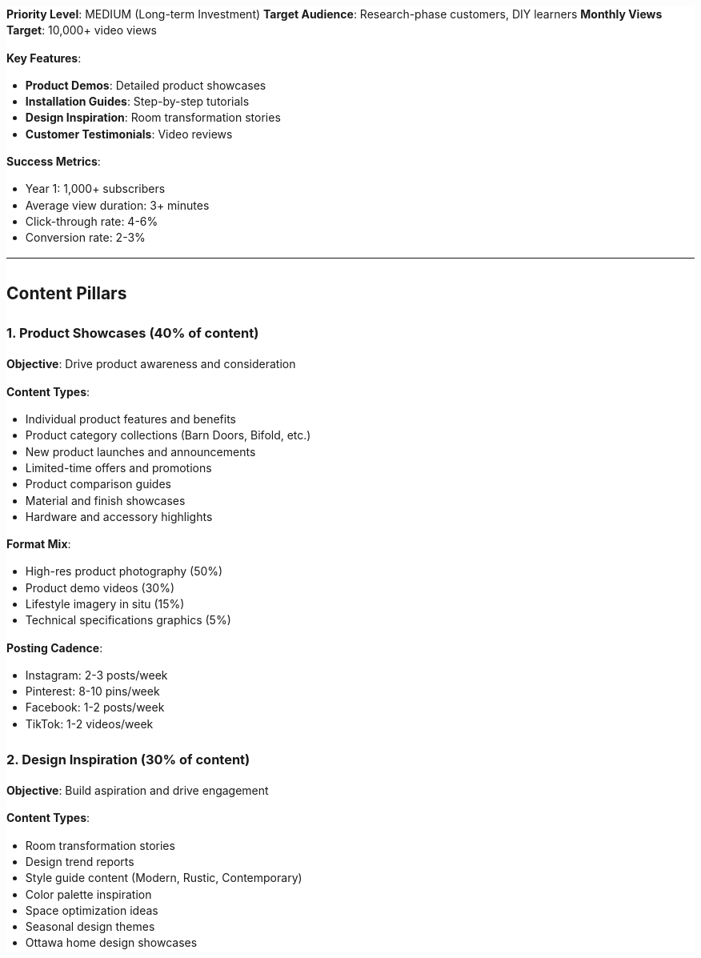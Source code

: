 **Priority Level**: MEDIUM (Long-term Investment)
**Target Audience**: Research-phase customers, DIY learners
**Monthly Views Target**: 10,000+ video views

**Key Features**:
- **Product Demos**: Detailed product showcases
- **Installation Guides**: Step-by-step tutorials
- **Design Inspiration**: Room transformation stories
- **Customer Testimonials**: Video reviews

**Success Metrics**:
- Year 1: 1,000+ subscribers
- Average view duration: 3+ minutes
- Click-through rate: 4-6%
- Conversion rate: 2-3%

---

## Content Pillars

### 1. Product Showcases (40% of content)

**Objective**: Drive product awareness and consideration

**Content Types**:
- Individual product features and benefits
- Product category collections (Barn Doors, Bifold, etc.)
- New product launches and announcements
- Limited-time offers and promotions
- Product comparison guides
- Material and finish showcases
- Hardware and accessory highlights

**Format Mix**:
- High-res product photography (50%)
- Product demo videos (30%)
- Lifestyle imagery in situ (15%)
- Technical specifications graphics (5%)

**Posting Cadence**:
- Instagram: 2-3 posts/week
- Pinterest: 8-10 pins/week
- Facebook: 1-2 posts/week
- TikTok: 1-2 videos/week

### 2. Design Inspiration (30% of content)

**Objective**: Build aspiration and drive engagement

**Content Types**:
- Room transformation stories
- Design trend reports
- Style guide content (Modern, Rustic, Contemporary)
- Color palette inspiration
- Space optimization ideas
- Seasonal design themes
- Ottawa home design showcases
